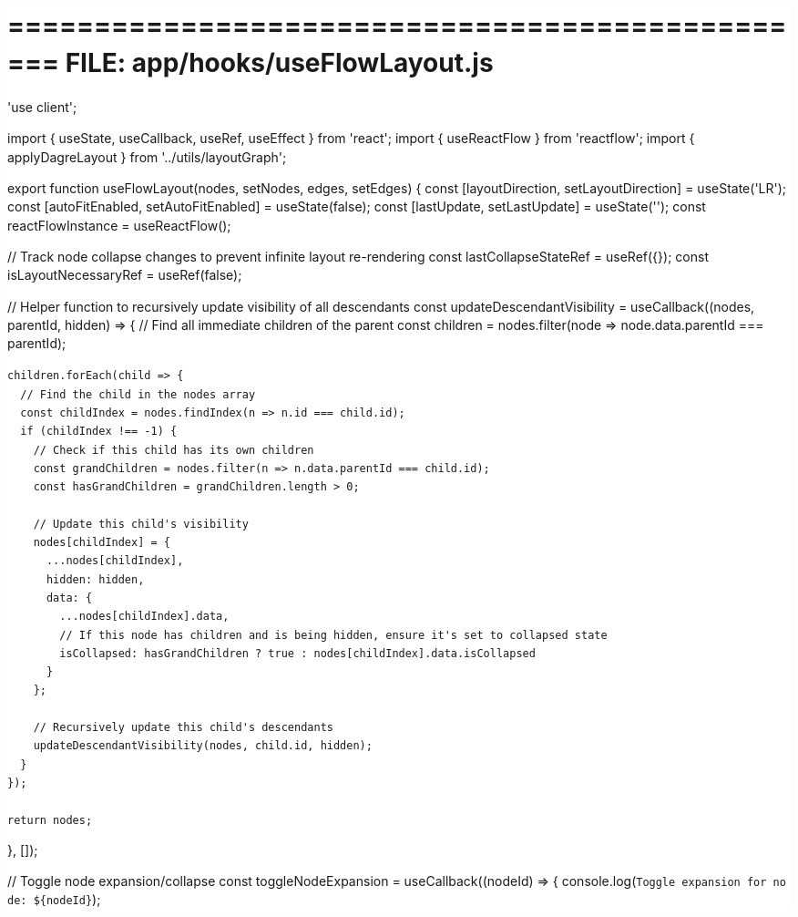 
================================================
FILE: app/hooks/useFlowLayout.js
================================================
'use client';

import { useState, useCallback, useRef, useEffect } from 'react';
import { useReactFlow } from 'reactflow';
import { applyDagreLayout } from '../utils/layoutGraph';

export function useFlowLayout(nodes, setNodes, edges, setEdges) {
  const [layoutDirection, setLayoutDirection] = useState('LR');
  const [autoFitEnabled, setAutoFitEnabled] = useState(false);
  const [lastUpdate, setLastUpdate] = useState('');
  const reactFlowInstance = useReactFlow();
  
  // Track node collapse changes to prevent infinite layout re-rendering
  const lastCollapseStateRef = useRef({});
  const isLayoutNecessaryRef = useRef(false);

  // Helper function to recursively update visibility of all descendants
  const updateDescendantVisibility = useCallback((nodes, parentId, hidden) => {
    // Find all immediate children of the parent
    const children = nodes.filter(node => node.data.parentId === parentId);
    
    children.forEach(child => {
      // Find the child in the nodes array
      const childIndex = nodes.findIndex(n => n.id === child.id);
      if (childIndex !== -1) {
        // Check if this child has its own children
        const grandChildren = nodes.filter(n => n.data.parentId === child.id);
        const hasGrandChildren = grandChildren.length > 0;
        
        // Update this child's visibility
        nodes[childIndex] = {
          ...nodes[childIndex],
          hidden: hidden,
          data: {
            ...nodes[childIndex].data,
            // If this node has children and is being hidden, ensure it's set to collapsed state
            isCollapsed: hasGrandChildren ? true : nodes[childIndex].data.isCollapsed
          }
        };
        
        // Recursively update this child's descendants
        updateDescendantVisibility(nodes, child.id, hidden);
      }
    });
    
    return nodes;
  }, []);

  // Toggle node expansion/collapse
  const toggleNodeExpansion = useCallback((nodeId) => {
    console.log(`Toggle expansion for node: ${nodeId}`);
    